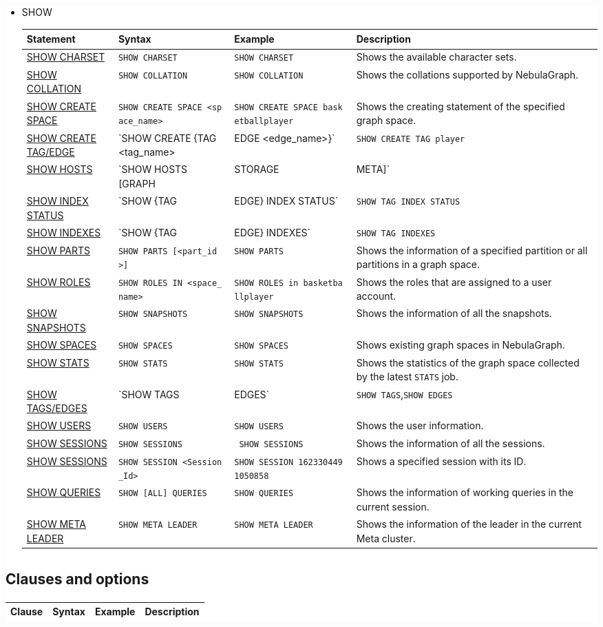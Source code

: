 * SHOW

  | Statement                                                         | Syntax                                              | Example                                 | Description                                                     |
  | ------------------------------------------------------------ | ------------------------------------------------- | ------------------------------------ | -------------------------------------------------------- |
  | [SHOW CHARSET](../3.ngql-guide/7.general-query-statements/6.show/1.show-charset.md) | `SHOW CHARSET`                                    | `SHOW CHARSET`                       | Shows the available character sets.                                       |
  | [SHOW COLLATION](../3.ngql-guide/7.general-query-statements/6.show/2.show-collation.md) | `SHOW COLLATION`                                  | `SHOW COLLATION`                     | Shows the collations supported by NebulaGraph.                                     |
  | [SHOW CREATE SPACE](../3.ngql-guide/7.general-query-statements/6.show/4.show-create-space.md) | `SHOW CREATE SPACE <space_name>`                  | `SHOW CREATE SPACE basketballplayer` | Shows the creating statement of the specified graph space.                               |
  | [SHOW CREATE TAG/EDGE](../3.ngql-guide/7.general-query-statements/6.show/5.show-create-tag-edge.md) | `SHOW CREATE {TAG <tag_name> | EDGE <edge_name>}` | `SHOW CREATE TAG player`             | Shows the basic information of the specified tag.                       |
  | [SHOW HOSTS](../3.ngql-guide/7.general-query-statements/6.show/6.show-hosts.md) | `SHOW HOSTS [GRAPH | STORAGE | META]`               | `SHOW HOSTS`<br>`SHOW HOSTS GRAPH`   | Shows the host and version information of Graph Service, Storage Service, and Meta Service.         |
  | [SHOW INDEX STATUS](../3.ngql-guide/7.general-query-statements/6.show/7.show-index-status.md) | `SHOW {TAG | EDGE} INDEX STATUS`                  | `SHOW TAG INDEX STATUS`              | Shows the status of jobs that rebuild native indexes, which helps check whether a native index is successfully rebuilt or not.       |
  | [SHOW INDEXES](../3.ngql-guide/7.general-query-statements/6.show/8.show-indexes.md) | `SHOW {TAG | EDGE} INDEXES`                       | `SHOW TAG INDEXES`                   | Shows the names of existing native indexes. |
  | [SHOW PARTS](../3.ngql-guide/7.general-query-statements/6.show/9.show-parts.md) | `SHOW PARTS [<part_id>]`                          | `SHOW PARTS`                         | Shows the information of a specified partition or all partitions in a graph space.                   |
  | [SHOW ROLES](../3.ngql-guide/7.general-query-statements/6.show/10.show-roles.md) | `SHOW ROLES IN <space_name>`                      | `SHOW ROLES in basketballplayer`     | Shows the roles that are assigned to a user account.                               |
  | [SHOW SNAPSHOTS](../3.ngql-guide/7.general-query-statements/6.show/11.show-snapshots.md) | `SHOW SNAPSHOTS`                                  | `SHOW SNAPSHOTS`                     | Shows the information of all the snapshots.
  | [SHOW SPACES](../3.ngql-guide/7.general-query-statements/6.show/12.show-spaces.md) | `SHOW SPACES`                                     | `SHOW SPACES`                        | Shows existing graph spaces in NebulaGraph.                                       |
  | [SHOW STATS](../3.ngql-guide/7.general-query-statements/6.show/14.show-stats.md) | `SHOW STATS`                                      | `SHOW STATS`                         | Shows the statistics of the graph space collected by the latest `STATS` job.                |
  | [SHOW TAGS/EDGES](../3.ngql-guide/7.general-query-statements/6.show/15.show-tags-edges.md) | `SHOW TAGS | EDGES`                               | `SHOW TAGS`,`SHOW EDGES`            | Shows all the tags in the current graph space.                    |
  | [SHOW USERS](../3.ngql-guide/7.general-query-statements/6.show/16.show-users.md) | `SHOW USERS`                                      | `SHOW USERS`                         | Shows the user information.                                           |
  | [SHOW SESSIONS](../3.ngql-guide/7.general-query-statements/6.show/17.show-sessions.md) | `SHOW SESSIONS `                                  | ` SHOW SESSIONS`                     | Shows the information of all the sessions.                                        |
  | [SHOW SESSIONS](../3.ngql-guide/7.general-query-statements/6.show/17.show-sessions.md) | `SHOW SESSION <Session_Id>`                       | `SHOW SESSION 1623304491050858`      | Shows a specified session with its ID.                                     |
  | [SHOW QUERIES](../3.ngql-guide/7.general-query-statements/6.show/18.show-queries.md) | `SHOW [ALL] QUERIES`                              | `SHOW QUERIES`                       | Shows the information of working queries in the current session.                |
  | [SHOW META LEADER](../3.ngql-guide/7.general-query-statements/6.show/19.show-meta-leader.md) | `SHOW META LEADER`                                | `SHOW META LEADER`                   | Shows the information of the leader in the current Meta cluster.                           |
  
  
## Clauses and options

| Clause                                                         | Syntax                                                         | Example                                                         | Description                                                         |
| ------------------------------------------------------------ | ------------------------------------------------------------ | ------------------------------------------------------------ | ------------------------------------------------------------ |